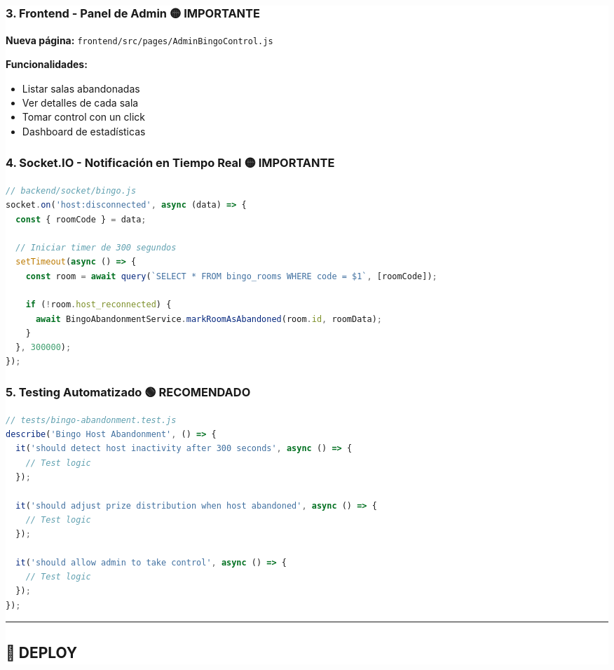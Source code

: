 ### **3. Frontend - Panel de Admin** 🟡 **IMPORTANTE**

**Nueva página:** `frontend/src/pages/AdminBingoControl.js`

**Funcionalidades:**
- Listar salas abandonadas
- Ver detalles de cada sala
- Tomar control con un click
- Dashboard de estadísticas

### **4. Socket.IO - Notificación en Tiempo Real** 🟡 **IMPORTANTE**

```javascript
// backend/socket/bingo.js
socket.on('host:disconnected', async (data) => {
  const { roomCode } = data;
  
  // Iniciar timer de 300 segundos
  setTimeout(async () => {
    const room = await query(`SELECT * FROM bingo_rooms WHERE code = $1`, [roomCode]);
    
    if (!room.host_reconnected) {
      await BingoAbandonmentService.markRoomAsAbandoned(room.id, roomData);
    }
  }, 300000);
});
```

### **5. Testing Automatizado** 🟢 **RECOMENDADO**

```javascript
// tests/bingo-abandonment.test.js
describe('Bingo Host Abandonment', () => {
  it('should detect host inactivity after 300 seconds', async () => {
    // Test logic
  });
  
  it('should adjust prize distribution when host abandoned', async () => {
    // Test logic
  });
  
  it('should allow admin to take control', async () => {
    // Test logic
  });
});
```

---

## 🚀 **DEPLOY**
